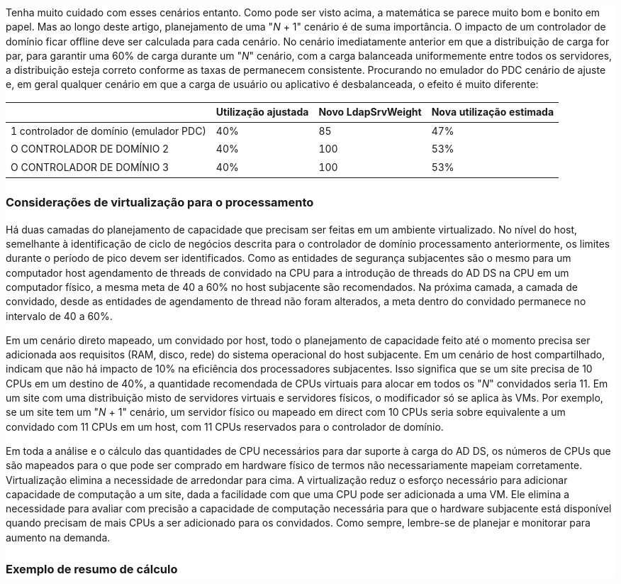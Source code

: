 Tenha muito cuidado com esses cenários entanto. Como pode ser visto acima, a matemática se parece muito bom e bonito em papel. Mas ao longo deste artigo, planejamento de uma "*N* + 1" cenário é de suma importância. O impacto de um controlador de domínio ficar offline deve ser calculada para cada cenário. No cenário imediatamente anterior em que a distribuição de carga for par, para garantir uma 60% de carga durante um "*N*" cenário, com a carga balanceada uniformemente entre todos os servidores, a distribuição esteja correto conforme as taxas de permanecem consistente. Procurando no emulador do PDC cenário de ajuste e, em geral qualquer cenário em que a carga de usuário ou aplicativo é desbalanceada, o efeito é muito diferente:

| |Utilização ajustada|Novo LdapSrvWeight|Nova utilização estimada|
|-|-|-|-|
|1 controlador de domínio (emulador PDC)|40%|85|47%|
|O CONTROLADOR DE DOMÍNIO 2|40%|100|53%|
|O CONTROLADOR DE DOMÍNIO 3|40%|100|53%|

### <a name="virtualization-considerations-for-processing"></a>Considerações de virtualização para o processamento

Há duas camadas do planejamento de capacidade que precisam ser feitas em um ambiente virtualizado. No nível do host, semelhante à identificação de ciclo de negócios descrita para o controlador de domínio processamento anteriormente, os limites durante o período de pico devem ser identificados. Como as entidades de segurança subjacentes são o mesmo para um computador host agendamento de threads de convidado na CPU para a introdução de threads do AD DS na CPU em um computador físico, a mesma meta de 40 a 60% no host subjacente são recomendados. Na próxima camada, a camada de convidado, desde as entidades de agendamento de thread não foram alterados, a meta dentro do convidado permanece no intervalo de 40 a 60%.

Em um cenário direto mapeado, um convidado por host, todo o planejamento de capacidade feito até o momento precisa ser adicionada aos requisitos (RAM, disco, rede) do sistema operacional do host subjacente. Em um cenário de host compartilhado, indicam que não há impacto de 10% na eficiência dos processadores subjacentes. Isso significa que se um site precisa de 10 CPUs em um destino de 40%, a quantidade recomendada de CPUs virtuais para alocar em todos os "*N*" convidados seria 11. Em um site com uma distribuição misto de servidores virtuais e servidores físicos, o modificador só se aplica às VMs. Por exemplo, se um site tem um "*N* + 1" cenário, um servidor físico ou mapeado em direct com 10 CPUs seria sobre equivalente a um convidado com 11 CPUs em um host, com 11 CPUs reservados para o controlador de domínio.

Em toda a análise e o cálculo das quantidades de CPU necessários para dar suporte à carga do AD DS, os números de CPUs que são mapeados para o que pode ser comprado em hardware físico de termos não necessariamente mapeiam corretamente. Virtualização elimina a necessidade de arredondar para cima. A virtualização reduz o esforço necessário para adicionar capacidade de computação a um site, dada a facilidade com que uma CPU pode ser adicionada a uma VM. Ele elimina a necessidade para avaliar com precisão a capacidade de computação necessária para que o hardware subjacente está disponível quando precisam de mais CPUs a ser adicionado para os convidados.  Como sempre, lembre-se de planejar e monitorar para aumento na demanda.

### <a name="calculation-summary-example"></a>Exemplo de resumo de cálculo
